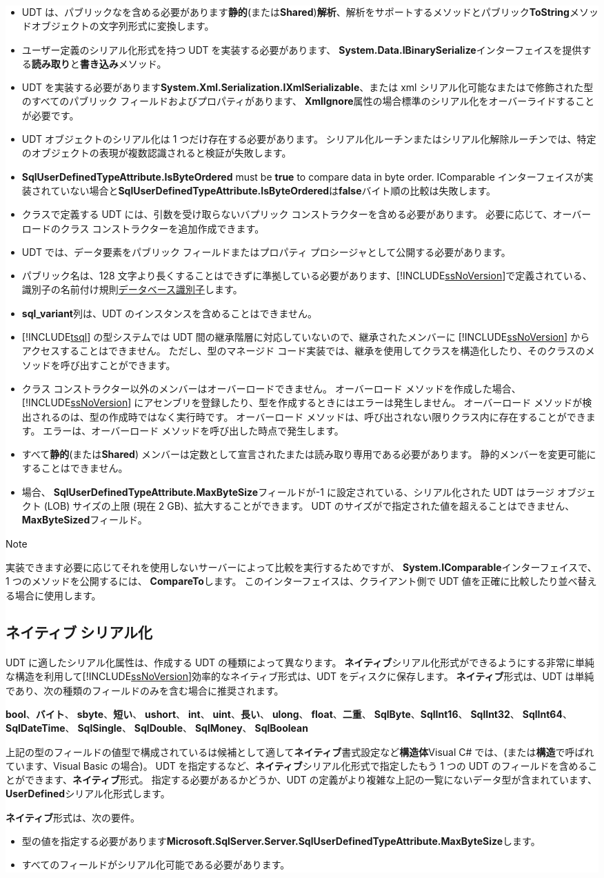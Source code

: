 -   UDT は、パブリックなを含める必要があります**静的**(または**Shared**)**解析**、解析をサポートするメソッドとパブリック**ToString**メソッドオブジェクトの文字列形式に変換します。  
  
-   ユーザー定義のシリアル化形式を持つ UDT を実装する必要があります、 **System.Data.IBinarySerialize**インターフェイスを提供する**読み取り**と**書き込み**メソッド。  
  
-   UDT を実装する必要があります**System.Xml.Serialization.IXmlSerializable**、または xml シリアル化可能なまたはで修飾された型のすべてのパブリック フィールドおよびプロパティがあります、 **XmlIgnore**属性の場合標準のシリアル化をオーバーライドすることが必要です。  
  
-   UDT オブジェクトのシリアル化は 1 つだけ存在する必要があります。 シリアル化ルーチンまたはシリアル化解除ルーチンでは、特定のオブジェクトの表現が複数認識されると検証が失敗します。  
  
-   **SqlUserDefinedTypeAttribute.IsByteOrdered** must be **true** to compare data in byte order. IComparable インターフェイスが実装されていない場合と**SqlUserDefinedTypeAttribute.IsByteOrdered**は**false**バイト順の比較は失敗します。  
  
-   クラスで定義する UDT には、引数を受け取らないバプリック コンストラクターを含める必要があります。 必要に応じて、オーバーロードのクラス コンストラクターを追加作成できます。  
  
-   UDT では、データ要素をパブリック フィールドまたはプロパティ プロシージャとして公開する必要があります。  
  
-   パブリック名は、128 文字より長くすることはできずに準拠している必要があります、[!INCLUDE[ssNoVersion](../../includes/ssnoversion-md.md)]で定義されている、識別子の名前付け規則[データベース識別子](../../relational-databases/databases/database-identifiers.md)します。  
  
-   **sql_variant**列は、UDT のインスタンスを含めることはできません。  
  
-   [!INCLUDE[tsql](../../includes/tsql-md.md)] の型システムでは UDT 間の継承階層に対応していないので、継承されたメンバーに [!INCLUDE[ssNoVersion](../../includes/ssnoversion-md.md)] からアクセスすることはできません。 ただし、型のマネージド コード実装では、継承を使用してクラスを構造化したり、そのクラスのメソッドを呼び出すことができます。  
  
-   クラス コンストラクター以外のメンバーはオーバーロードできません。 オーバーロード メソッドを作成した場合、[!INCLUDE[ssNoVersion](../../includes/ssnoversion-md.md)] にアセンブリを登録したり、型を作成するときにはエラーは発生しません。 オーバーロード メソッドが検出されるのは、型の作成時ではなく実行時です。 オーバーロード メソッドは、呼び出されない限りクラス内に存在することができます。 エラーは、オーバーロード メソッドを呼び出した時点で発生します。  
  
-   すべて**静的**(または**Shared**) メンバーは定数として宣言されたまたは読み取り専用である必要があります。 静的メンバーを変更可能にすることはできません。  
  
-   場合、 **SqlUserDefinedTypeAttribute.MaxByteSize**フィールドが-1 に設定されている、シリアル化された UDT はラージ オブジェクト (LOB) サイズの上限 (現在 2 GB)、拡大することができます。 UDT のサイズがで指定された値を超えることはできません、 **MaxByteSized**フィールド。  
  
> [!NOTE]  
>  実装できます必要に応じてそれを使用しないサーバーによって比較を実行するためですが、 **System.IComparable**インターフェイスで、1 つのメソッドを公開するには、 **CompareTo**します。 このインターフェイスは、クライアント側で UDT 値を正確に比較したり並べ替える場合に使用します。  
  
## <a name="native-serialization"></a>ネイティブ シリアル化  
 UDT に適したシリアル化属性は、作成する UDT の種類によって異なります。 **ネイティブ**シリアル化形式ができるようにする非常に単純な構造を利用して[!INCLUDE[ssNoVersion](../../includes/ssnoversion-md.md)]効率的なネイティブ形式は、UDT をディスクに保存します。 **ネイティブ**形式は、UDT は単純であり、次の種類のフィールドのみを含む場合に推奨されます。  
  
 **bool**、**バイト**、 **sbyte**、**短い**、 **ushort**、 **int**、 **uint**、**長い**、 **ulong**、 **float**、**二重**、 **SqlByte**、**SqlInt16**、 **SqlInt32**、 **SqlInt64**、 **SqlDateTime**、 **SqlSingle**、 **SqlDouble**、 **SqlMoney**、 **SqlBoolean**  
  
 上記の型のフィールドの値型で構成されているは候補として適して**ネイティブ**書式設定など**構造体**Visual C# では、(または**構造**で呼ばれています、Visual Basic の場合)。 UDT を指定するなど、**ネイティブ**シリアル化形式で指定したもう 1 つの UDT のフィールドを含めることができます、**ネイティブ**形式。 指定する必要があるかどうか、UDT の定義がより複雑な上記の一覧にないデータ型が含まれています、 **UserDefined**シリアル化形式します。  
  
 **ネイティブ**形式は、次の要件。  
  
-   型の値を指定する必要があります**Microsoft.SqlServer.Server.SqlUserDefinedTypeAttribute.MaxByteSize**します。  
  
-   すべてのフィールドがシリアル化可能である必要があります。  
  